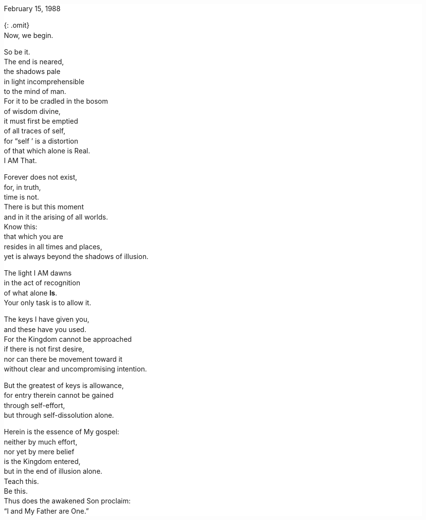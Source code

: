 <p class="date">
  February 15, 1988
</p>
{: .omit}

<div data-index="1" markdown="1" class="indent">
Now, we begin.

So be it.<br/>
The end is neared,<br/>
the shadows pale<br/>
in light incomprehensible<br/>
to the mind of man.<br/>
For it to be cradled in the bosom<br/>
of wisdom divine,<br/>
it must first be emptied<br/>
of all traces of self,<br/>
for “self ’ is a distortion<br/>
of that which alone is Real.<br/>
I AM That.

Forever does not exist,<br/>
for, in truth,<br/>
time is not.<br/>
There is but this moment<br/>
and in it the arising of all worlds.<br/>
Know this:<br/>
that which you are<br/>
resides in all times and places,<br/>
yet is always beyond the shadows of illusion.

The light I AM dawns<br/>
in the act of recognition<br/>
of what alone __Is__.<br/>
Your only task is to allow it.

The keys I have given you,<br/>
and these have you used.<br/>
For the Kingdom cannot be approached<br/>
if there is not first desire,<br/>
nor can there be movement toward it<br/>
without clear and uncompromising intention.

But the greatest of keys is allowance,<br/>
for entry therein cannot be gained<br/>
through self-effort,<br/>
but through self-dissolution alone.

Herein is the essence of My gospel:<br/>
neither by much effort,<br/>
nor yet by mere belief<br/>
is the Kingdom entered,<br/>
but in the end of illusion alone.<br/>
Teach this.<br/>
Be this.<br/>
Thus does the awakened Son proclaim:<br/>
“I and My Father are One.”
